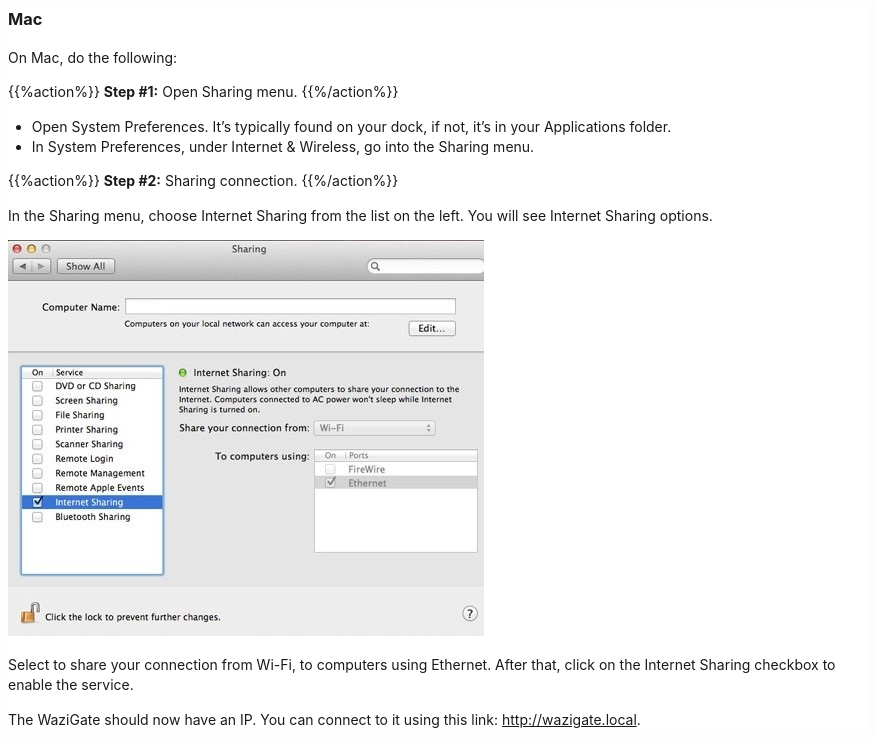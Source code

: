 ### Mac

On Mac, do the following:

{{%action%}}
**Step \#1:** Open Sharing menu.
{{%/action%}}

-	Open System Preferences. It’s typically found on your dock, if not, it’s in your Applications folder.
-	In System Preferences, under Internet & Wireless, go into the Sharing menu.

{{%action%}}
**Step \#2:** Sharing connection.
{{%/action%}}

In the Sharing menu, choose Internet Sharing from the list on the left. You will see Internet Sharing options.

![Allow sharing M.](media/image49.jpg)

Select to share your connection from Wi-Fi, to computers using Ethernet.
After that, click on the Internet Sharing checkbox to enable the service.

The WaziGate should now have an IP. You can connect to it using this link: http://wazigate.local.
